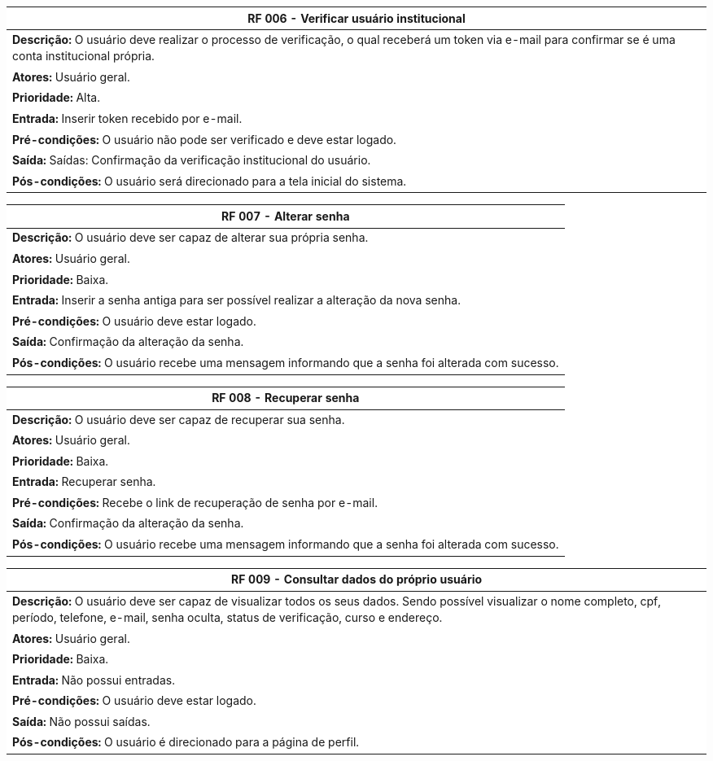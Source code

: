 | RF 006 - Verificar usuário institucional                                         |
| -------------------------------------------------------------------------------- |
| **Descrição:** O usuário deve realizar o processo de verificação, o qual receberá um token via e-mail para confirmar se é uma conta institucional própria.                                                   |
| **Atores:** Usuário geral.                                                       |
| **Prioridade:** Alta.                                                            |
| **Entrada:** Inserir token recebido por e-mail.                                  |
| **Pré-condições:** O usuário não pode ser verificado e deve estar logado.        |
| **Saída:** Saídas: Confirmação da verificação institucional do usuário.          |
| **Pós-condições:** O usuário será direcionado para a tela inicial do sistema.    |

| RF 007 - Alterar senha                                                                            |
| ------------------------------------------------------------------------------------------------- |
| **Descrição:** O usuário deve ser capaz de alterar sua própria senha.                             |
| **Atores:** Usuário geral.                                                                        |
| **Prioridade:** Baixa.                                                                            |
| **Entrada:** Inserir a senha antiga para ser possível realizar a alteração da nova senha.         |
| **Pré-condições:** O usuário deve estar logado.                                                   |
| **Saída:** Confirmação da alteração da senha.                                                     |
| **Pós-condições:** O usuário recebe uma mensagem informando que a senha foi alterada com sucesso. |

| RF 008 - Recuperar senha                                                                          |
| ------------------------------------------------------------------------------------------------- |
| **Descrição:** O usuário deve ser capaz de recuperar sua senha.                                   |
| **Atores:** Usuário geral.                                                                        |
| **Prioridade:** Baixa.                                                                            |
| **Entrada:** Recuperar senha.                                                                     |
| **Pré-condições:** Recebe o link de recuperação de senha por e-mail.                              |
| **Saída:** Confirmação da alteração da senha.                                                     |
| **Pós-condições:** O usuário recebe uma mensagem informando que a senha foi alterada com sucesso. |

| RF 009 - Consultar dados do próprio usuário                                     |
| ------------------------------------------------------------------------------- |
| **Descrição:** O usuário deve ser capaz de visualizar todos os seus dados. Sendo possível visualizar o nome completo, cpf, período, telefone, e-mail, senha oculta, status de verificação, curso e endereço. |
| **Atores:** Usuário geral.                                                      |
| **Prioridade:** Baixa.                                                          |
| **Entrada:** Não possui entradas.                                               |
| **Pré-condições:** O usuário deve estar logado.                                 |
| **Saída:** Não possui saídas.                                                   |
| **Pós-condições:** O usuário é direcionado para a página de perfil.             |

